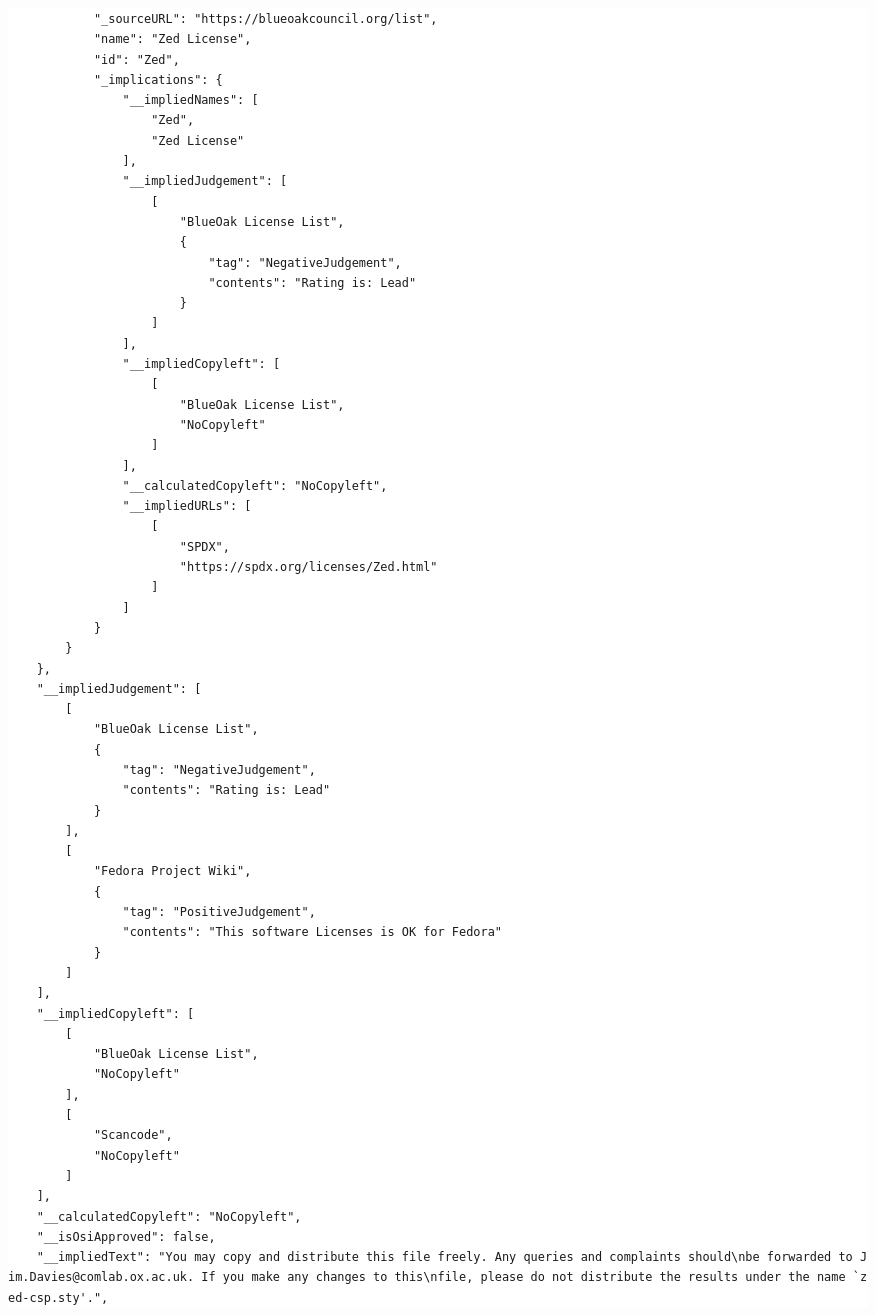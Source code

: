                 "_sourceURL": "https://blueoakcouncil.org/list",
                "name": "Zed License",
                "id": "Zed",
                "_implications": {
                    "__impliedNames": [
                        "Zed",
                        "Zed License"
                    ],
                    "__impliedJudgement": [
                        [
                            "BlueOak License List",
                            {
                                "tag": "NegativeJudgement",
                                "contents": "Rating is: Lead"
                            }
                        ]
                    ],
                    "__impliedCopyleft": [
                        [
                            "BlueOak License List",
                            "NoCopyleft"
                        ]
                    ],
                    "__calculatedCopyleft": "NoCopyleft",
                    "__impliedURLs": [
                        [
                            "SPDX",
                            "https://spdx.org/licenses/Zed.html"
                        ]
                    ]
                }
            }
        },
        "__impliedJudgement": [
            [
                "BlueOak License List",
                {
                    "tag": "NegativeJudgement",
                    "contents": "Rating is: Lead"
                }
            ],
            [
                "Fedora Project Wiki",
                {
                    "tag": "PositiveJudgement",
                    "contents": "This software Licenses is OK for Fedora"
                }
            ]
        ],
        "__impliedCopyleft": [
            [
                "BlueOak License List",
                "NoCopyleft"
            ],
            [
                "Scancode",
                "NoCopyleft"
            ]
        ],
        "__calculatedCopyleft": "NoCopyleft",
        "__isOsiApproved": false,
        "__impliedText": "You may copy and distribute this file freely. Any queries and complaints should\nbe forwarded to Jim.Davies@comlab.ox.ac.uk. If you make any changes to this\nfile, please do not distribute the results under the name `zed-csp.sty'.",
